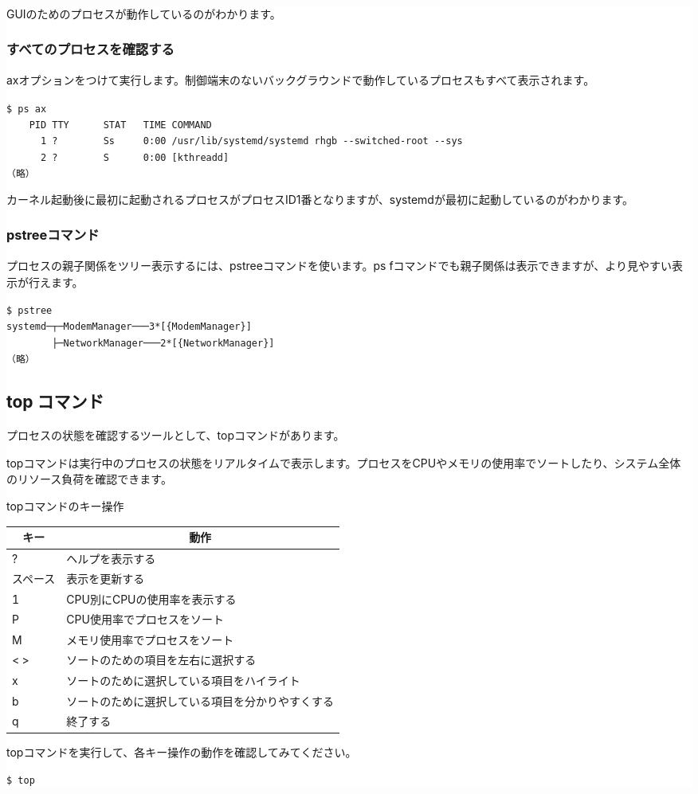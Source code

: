 GUIのためのプロセスが動作しているのがわかります。

### すべてのプロセスを確認する
axオプションをつけて実行します。制御端末のないバックグラウンドで動作しているプロセスもすべて表示されます。

```
$ ps ax
    PID TTY      STAT   TIME COMMAND
      1 ?        Ss     0:00 /usr/lib/systemd/systemd rhgb --switched-root --sys
      2 ?        S      0:00 [kthreadd]
（略）
```

カーネル起動後に最初に起動されるプロセスがプロセスID1番となりますが、systemdが最初に起動しているのがわかります。

### pstreeコマンド
プロセスの親子関係をツリー表示するには、pstreeコマンドを使います。ps fコマンドでも親子関係は表示できますが、より見やすい表示が行えます。

```
$ pstree
systemd─┬─ModemManager───3*[{ModemManager}]
        ├─NetworkManager───2*[{NetworkManager}]
（略）
```

## top コマンド
プロセスの状態を確認するツールとして、topコマンドがあります。

topコマンドは実行中のプロセスの状態をリアルタイムで表示します。プロセスをCPUやメモリの使用率でソートしたり、システム全体のリソース負荷を確認できます。

topコマンドのキー操作

| キー | 動作
|-|-
| ? | ヘルプを表示する
| スペース | 表示を更新する
| 1 | CPU別にCPUの使用率を表示する
| P | CPU使用率でプロセスをソート
| M | メモリ使用率でプロセスをソート
| < > | ソートのための項目を左右に選択する
| x | ソートのために選択している項目をハイライト
| b| ソートのために選択している項目を分かりやすくする
| q| 終了する

topコマンドを実行して、各キー操作の動作を確認してみてください。

```
$ top
```

